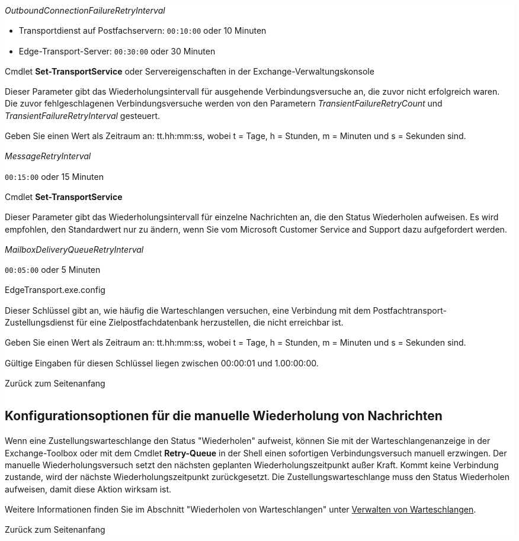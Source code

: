 <td><p><em>OutboundConnectionFailureRetryInterval</em></p></td>
<td><ul>
<li><p>Transportdienst auf Postfachservern: <code>00:10:00</code> oder 10 Minuten</p></li>
<li><p>Edge-Transport-Server: <code>00:30:00</code> oder 30 Minuten</p></li>
</ul></td>
<td><p>Cmdlet <strong>Set-TransportService</strong> oder Servereigenschaften in der Exchange-Verwaltungskonsole</p></td>
<td><p>Dieser Parameter gibt das Wiederholungsintervall für ausgehende Verbindungsversuche an, die zuvor nicht erfolgreich waren. Die zuvor fehlgeschlagenen Verbindungsversuche werden von den Parametern <em>TransientFailureRetryCount</em> und <em>TransientFailureRetryInterval</em> gesteuert.</p>
<p>Geben Sie einen Wert als Zeitraum an: tt.hh:mm:ss, wobei t = Tage, h = Stunden, m = Minuten und s = Sekunden sind.</p></td>
</tr>
<tr class="even">
<td><p><em>MessageRetryInterval</em></p></td>
<td><p><code>00:15:00</code> oder 15 Minuten</p></td>
<td><p>Cmdlet <strong>Set-TransportService</strong></p></td>
<td><p>Dieser Parameter gibt das Wiederholungsintervall für einzelne Nachrichten an, die den Status Wiederholen aufweisen. Es wird empfohlen, den Standardwert nur zu ändern, wenn Sie vom Microsoft Customer Service and Support dazu aufgefordert werden.</p></td>
</tr>
<tr class="odd">
<td><p><em>MailboxDeliveryQueueRetryInterval</em></p></td>
<td><p><code>00:05:00</code> oder 5 Minuten</p></td>
<td><p>EdgeTransport.exe.config</p></td>
<td><p>Dieser Schlüssel gibt an, wie häufig die Warteschlangen versuchen, eine Verbindung mit dem Postfachtransport-Zustellungsdienst für eine Zielpostfachdatenbank herzustellen, die nicht erreichbar ist.</p>
<p>Geben Sie einen Wert als Zeitraum an: tt.hh:mm:ss, wobei t = Tage, h = Stunden, m = Minuten und s = Sekunden sind.</p>
<p>Gültige Eingaben für diesen Schlüssel liegen zwischen 00:00:01 und 1.00:00:00.</p></td>
</tr>
</tbody>
</table>


Zurück zum Seitenanfang

## Konfigurationsoptionen für die manuelle Wiederholung von Nachrichten

Wenn eine Zustellungswarteschlange den Status "Wiederholen" aufweist, können Sie mit der Warteschlangenanzeige in der Exchange-Toolbox oder mit dem Cmdlet **Retry-Queue** in der Shell einen sofortigen Verbindungsversuch manuell erzwingen. Der manuelle Wiederholungsversuch setzt den nächsten geplanten Wiederholungszeitpunkt außer Kraft. Kommt keine Verbindung zustande, wird der nächste Wiederholungszeitpunkt zurückgesetzt. Die Zustellungswarteschlange muss den Status Wiederholen aufweisen, damit diese Aktion wirksam ist.

Weitere Informationen finden Sie im Abschnitt "Wiederholen von Warteschlangen" unter [Verwalten von Warteschlangen](manage-queues-exchange-2013-help.md).

Zurück zum Seitenanfang

